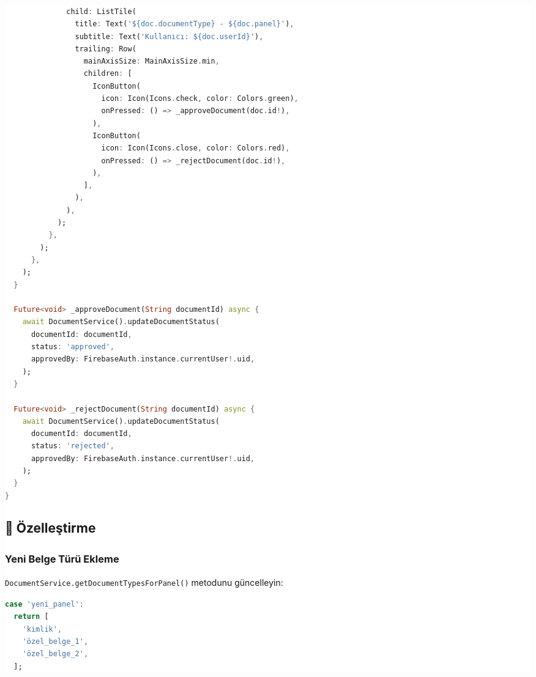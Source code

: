 ```dart
              child: ListTile(
                title: Text('${doc.documentType} - ${doc.panel}'),
                subtitle: Text('Kullanıcı: ${doc.userId}'),
                trailing: Row(
                  mainAxisSize: MainAxisSize.min,
                  children: [
                    IconButton(
                      icon: Icon(Icons.check, color: Colors.green),
                      onPressed: () => _approveDocument(doc.id!),
                    ),
                    IconButton(
                      icon: Icon(Icons.close, color: Colors.red),
                      onPressed: () => _rejectDocument(doc.id!),
                    ),
                  ],
                ),
              ),
            );
          },
        );
      },
    );
  }
  
  Future<void> _approveDocument(String documentId) async {
    await DocumentService().updateDocumentStatus(
      documentId: documentId,
      status: 'approved',
      approvedBy: FirebaseAuth.instance.currentUser!.uid,
    );
  }
  
  Future<void> _rejectDocument(String documentId) async {
    await DocumentService().updateDocumentStatus(
      documentId: documentId,
      status: 'rejected',
      approvedBy: FirebaseAuth.instance.currentUser!.uid,
    );
  }
}
```

## 🎨 Özelleştirme

### Yeni Belge Türü Ekleme

`DocumentService.getDocumentTypesForPanel()` metodunu güncelleyin:

```dart
case 'yeni_panel':
  return [
    'kimlik',
    'özel_belge_1',
    'özel_belge_2',
  ];
```
